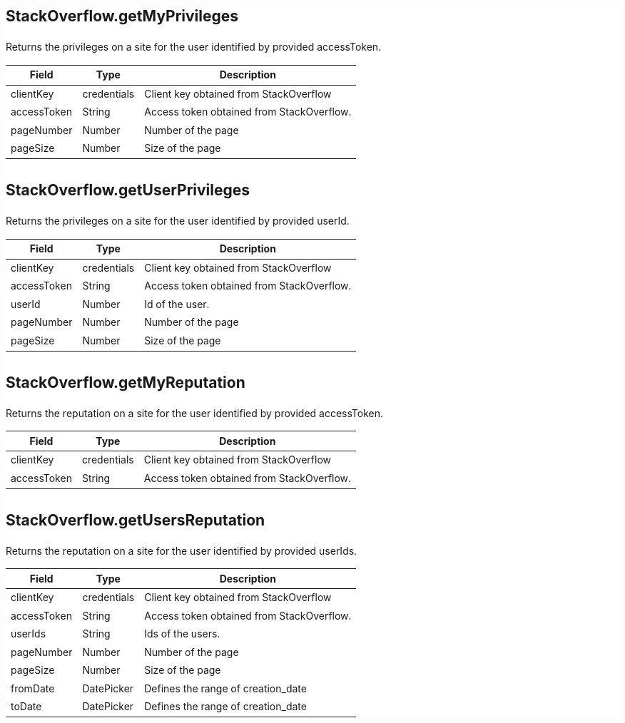 ## StackOverflow.getMyPrivileges
Returns the privileges on a site for the user identified by provided accessToken.

| Field      | Type       | Description
|------------|------------|----------
| clientKey  | credentials| Client key obtained from StackOverflow
| accessToken| String     | Access token obtained from StackOverflow.
| pageNumber | Number     | Number of the page
| pageSize   | Number     | Size of the page

## StackOverflow.getUserPrivileges
Returns the privileges on a site for the user identified by provided userId.

| Field      | Type       | Description
|------------|------------|----------
| clientKey  | credentials| Client key obtained from StackOverflow
| accessToken| String     | Access token obtained from StackOverflow.
| userId     | Number     | Id of the user.
| pageNumber | Number     | Number of the page
| pageSize   | Number     | Size of the page

## StackOverflow.getMyReputation
Returns the reputation on a site for the user identified by provided accessToken.

| Field      | Type       | Description
|------------|------------|----------
| clientKey  | credentials| Client key obtained from StackOverflow
| accessToken| String     | Access token obtained from StackOverflow.

## StackOverflow.getUsersReputation
Returns the reputation on a site for the user identified by provided userIds.

| Field      | Type       | Description
|------------|------------|----------
| clientKey  | credentials| Client key obtained from StackOverflow
| accessToken| String     | Access token obtained from StackOverflow.
| userIds    | String     | Ids of the users.
| pageNumber | Number     | Number of the page
| pageSize   | Number     | Size of the page
| fromDate   | DatePicker | Defines the range of creation_date
| toDate     | DatePicker | Defines the range of creation_date
